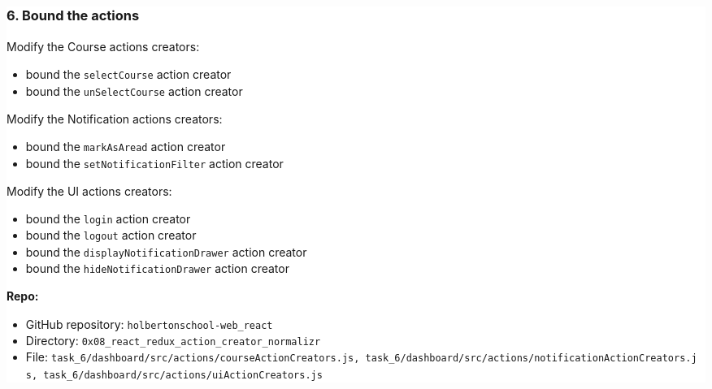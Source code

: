 
</div>
<div>
    <div>

  <div class="panel-heading panel-heading-actions">
    <h3 class="panel-title">
      6. Bound the actions
    </h3>

  </div>

  <div class="panel-body">




<p>Modify the Course actions creators:</p>

<ul>
<li>bound the <code>selectCourse</code> action creator</li>
<li>bound the <code>unSelectCourse</code> action creator</li>
</ul>

<p>Modify the Notification actions creators:</p>

<ul>
<li>bound the <code>markAsAread</code> action creator</li>
<li>bound the <code>setNotificationFilter</code> action creator</li>
</ul>

<p>Modify the UI actions creators:</p>

<ul>
<li>bound the <code>login</code> action creator</li>
<li>bound the <code>logout</code> action creator</li>
<li>bound the <code>displayNotificationDrawer</code> action creator</li>
<li>bound the <code>hideNotificationDrawer</code> action creator</li>
</ul>

  </div>

  <div class="list-group">
    <!-- Task URLs -->


<div class="list-group-item">
<p><strong>Repo:</strong></p>
<ul>
    <li>GitHub repository: <code>holbertonschool-web_react</code></li>
    <li>Directory: <code>0x08_react_redux_action_creator_normalizr</code></li>
    <li>File: <code>task_6/dashboard/src/actions/courseActionCreators.js, task_6/dashboard/src/actions/notificationActionCreators.js, task_6/dashboard/src/actions/uiActionCreators.js</code></li>
</ul>
</div>


  </div>


</div>
<div>
    <div>
